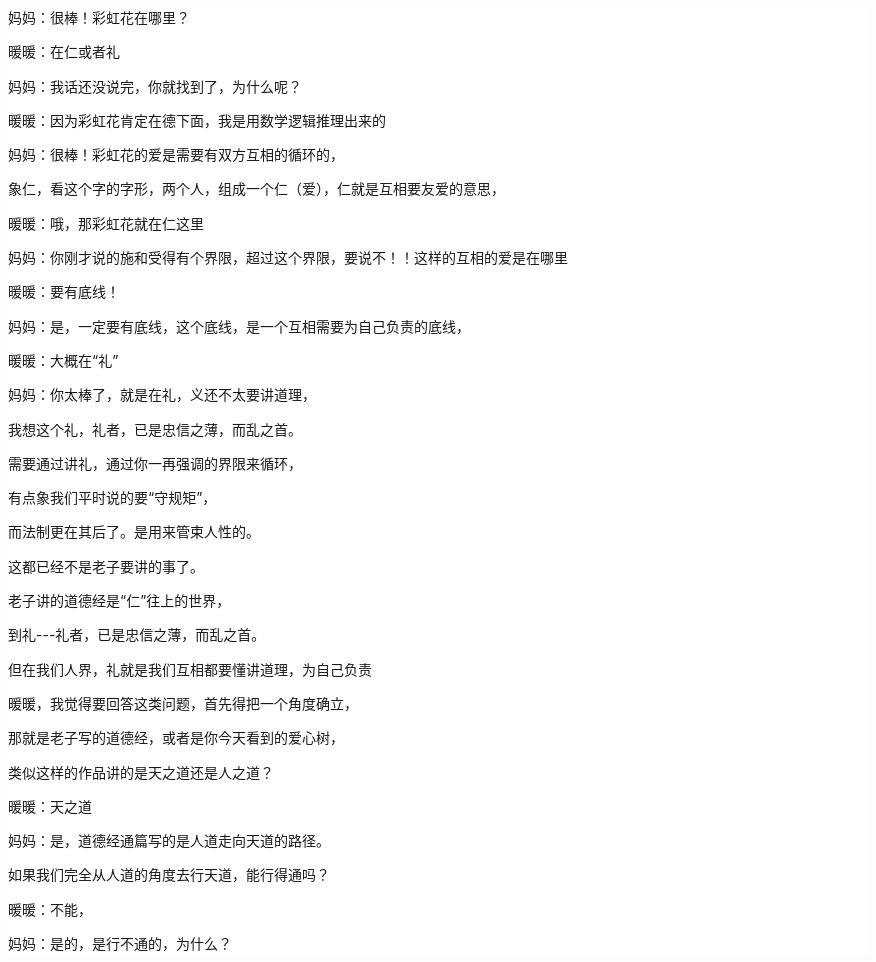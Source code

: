   
妈妈：很棒！彩虹花在哪里？

  
暖暖：在仁或者礼

  
妈妈：我话还没说完，你就找到了，为什么呢？

  
暖暖：因为彩虹花肯定在德下面，我是用数学逻辑推理出来的

  
妈妈：很棒！彩虹花的爱是需要有双方互相的循环的，

象仁，看这个字的字形，两个人，组成一个仁（爱），仁就是互相要友爱的意思，

  
暖暖：哦，那彩虹花就在仁这里

  
妈妈：你刚才说的施和受得有个界限，超过这个界限，要说不！！这样的互相的爱是在哪里

  
暖暖：要有底线！

  
妈妈：是，一定要有底线，这个底线，是一个互相需要为自己负责的底线，

  
暖暖：大概在“礼”

  
妈妈：你太棒了，就是在礼，义还不太要讲道理，

我想这个礼，礼者，已是忠信之薄，而乱之首。

需要通过讲礼，通过你一再强调的界限来循环，

有点象我们平时说的要“守规矩”，

而法制更在其后了。是用来管束人性的。

这都已经不是老子要讲的事了。

老子讲的道德经是“仁”往上的世界，

到礼---礼者，已是忠信之薄，而乱之首。

但在我们人界，礼就是我们互相都要懂讲道理，为自己负责

暖暖，我觉得要回答这类问题，首先得把一个角度确立，

那就是老子写的道德经，或者是你今天看到的爱心树，

类似这样的作品讲的是天之道还是人之道？

  


暖暖：天之道

妈妈：是，道德经通篇写的是人道走向天道的路径。

如果我们完全从人道的角度去行天道，能行得通吗？

暖暖：不能，

妈妈：是的，是行不通的，为什么？
